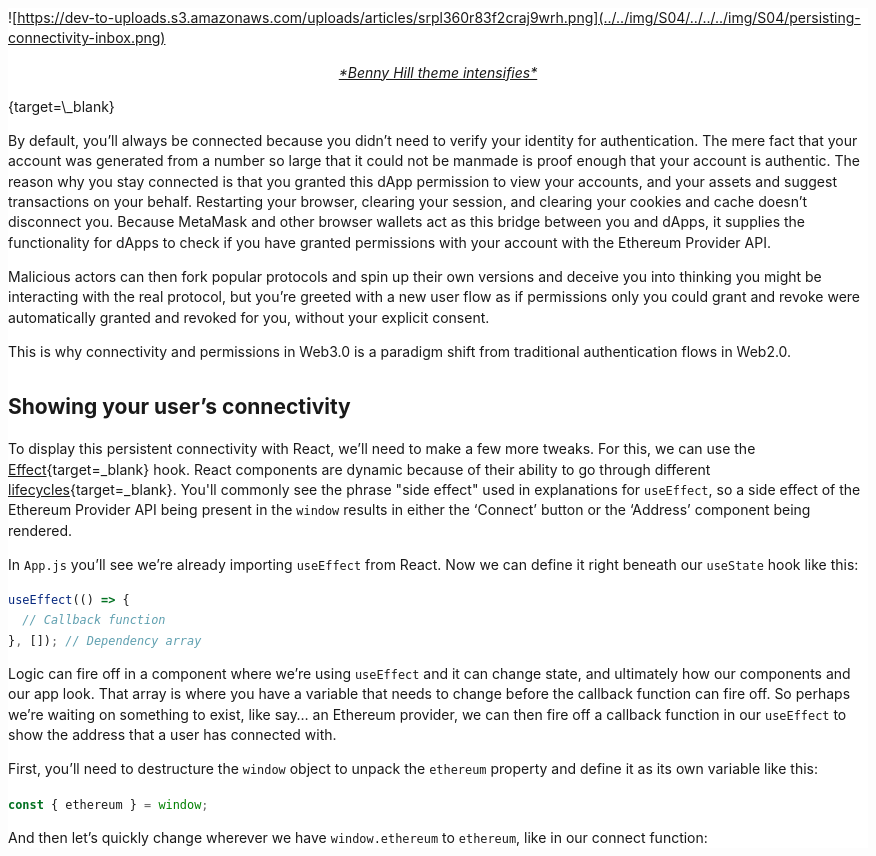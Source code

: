 ![https://dev-to-uploads.s3.amazonaws.com/uploads/articles/srpl360r83f2craj9wrh.png](../../img/S04/../../../img/S04/persisting-connectivity-inbox.png)

<p style='font-style: italic' align=center><a href="https://www.youtube.com/watch?v=MK6TXMsvgQg">*Benny Hill theme intensifies*</a></p style='italic'>{target=\_blank}

By default, you’ll always be connected because you didn’t need to verify your identity for authentication. The mere fact that your account was generated from a number so large that it could not be manmade is proof enough that your account is authentic. The reason why you stay connected is that you granted this dApp permission to view your accounts, and your assets and suggest transactions on your behalf. Restarting your browser, clearing your session, and clearing your cookies and cache doesn’t disconnect you. Because MetaMask and other browser wallets act as this bridge between you and dApps, it supplies the functionality for dApps to check if you have granted permissions with your account with the Ethereum Provider API.

Malicious actors can then fork popular protocols and spin up their own versions and deceive you into thinking you might be interacting with the real protocol, but you’re greeted with a new user flow as if permissions only you could grant and revoke were automatically granted and revoked for you, without your explicit consent.

This is why connectivity and permissions in Web3.0 is a paradigm shift from traditional authentication flows in Web2.0.

## Showing your user’s connectivity

To display this persistent connectivity with React, we’ll need to make a few more tweaks. For this, we can use the [Effect](https://reactjs.org/docs/hooks-effect.html){target=\_blank} hook. React components are dynamic because of their ability to go through different [lifecycles](https://reactjs.org/docs/state-and-lifecycle.html#adding-lifecycle-methods-to-a-class){target=\_blank}. You'll commonly see the phrase "side effect" used in explanations for `useEffect`, so a side effect of the Ethereum Provider API being present in the `window` results in either the ‘Connect’ button or the ‘Address’ component being rendered.

In `App.js` you’ll see we’re already importing `useEffect` from React. Now we can define it right beneath our `useState` hook like this:

```jsx
useEffect(() => {
  // Callback function
}, []); // Dependency array
```

Logic can fire off in a component where we’re using `useEffect` and it can change state, and ultimately how our components and our app look. That array is where you have a variable that needs to change before the callback function can fire off. So perhaps we’re waiting on something to exist, like say… an Ethereum provider, we can then fire off a callback function in our `useEffect` to show the address that a user has connected with.

First, you’ll need to destructure the `window` object to unpack the `ethereum` property and define it as its own variable like this:

```jsx
const { ethereum } = window;
```

And then let’s quickly change wherever we have `window.ethereum` to `ethereum`, like in our connect function:
